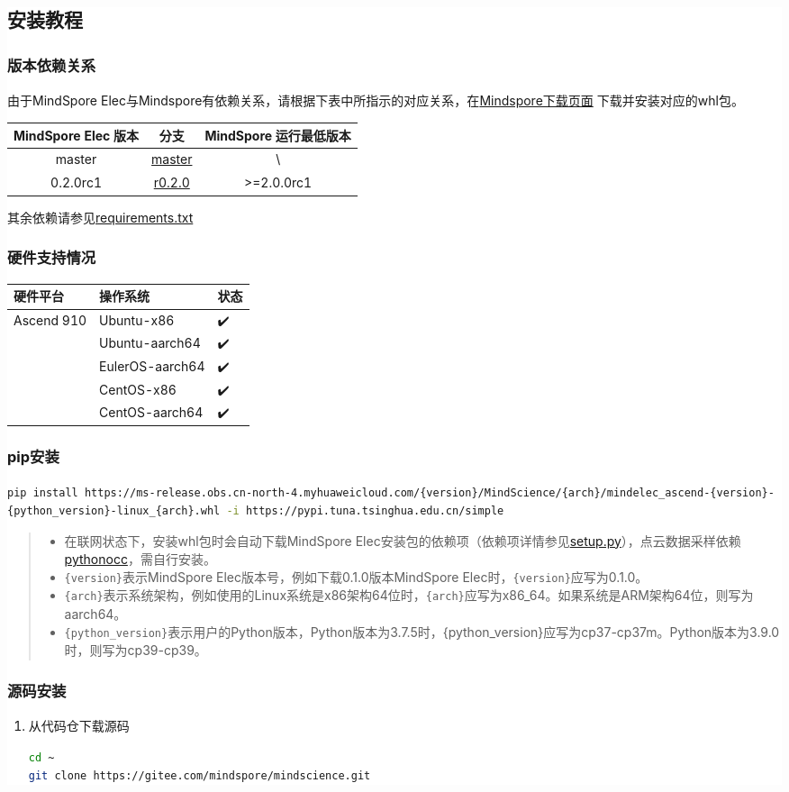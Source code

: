 ## 安装教程

### 版本依赖关系

由于MindSpore Elec与Mindspore有依赖关系，请根据下表中所指示的对应关系，在[Mindspore下载页面](https://www.mindspore.cn/versions)
下载并安装对应的whl包。

|   MindSpore Elec 版本  |                                  分支                                    |  MindSpore 运行最低版本 |
|:---------------------:|:-----------------------------------------------------------------------:|:---------------------:|
|        master         | [master](https://gitee.com/mindspore/mindscience/tree/master/MindElec)  |           \           |
|       0.2.0rc1        | [r0.2.0](https://gitee.com/mindspore/mindscience/tree/r0.2.0/MindElec)  |       \>=2.0.0rc1     |

其余依赖请参见[requirements.txt](https://gitee.com/mindspore/mindscience/blob/master/MindElec/requirements.txt)

### 硬件支持情况

| 硬件平台      | 操作系统        | 状态  |
| :------------ | :-------------- | :--- |
| Ascend 910    | Ubuntu-x86      | ✔️   |
|               | Ubuntu-aarch64  | ✔️   |
|               | EulerOS-aarch64 | ✔️   |
|               | CentOS-x86      | ✔️   |
|               | CentOS-aarch64  | ✔️   |

### pip安装

```bash
pip install https://ms-release.obs.cn-north-4.myhuaweicloud.com/{version}/MindScience/{arch}/mindelec_ascend-{version}-{python_version}-linux_{arch}.whl -i https://pypi.tuna.tsinghua.edu.cn/simple
```

> - 在联网状态下，安装whl包时会自动下载MindSpore Elec安装包的依赖项（依赖项详情参见[setup.py](https://gitee.com/mindspore/mindscience/blob/master/MindElec/setup.py)），点云数据采样依赖[pythonocc](https://github.com/tpaviot/pythonocc-core)，需自行安装。
> - `{version}`表示MindSpore Elec版本号，例如下载0.1.0版本MindSpore Elec时，`{version}`应写为0.1.0。
> - `{arch}`表示系统架构，例如使用的Linux系统是x86架构64位时，`{arch}`应写为x86_64。如果系统是ARM架构64位，则写为aarch64。
> - `{python_version}`表示用户的Python版本，Python版本为3.7.5时，{python_version}应写为cp37-cp37m。Python版本为3.9.0时，则写为cp39-cp39。

### 源码安装

1. 从代码仓下载源码

    ```bash
    cd ~
    git clone https://gitee.com/mindspore/mindscience.git
    ```

